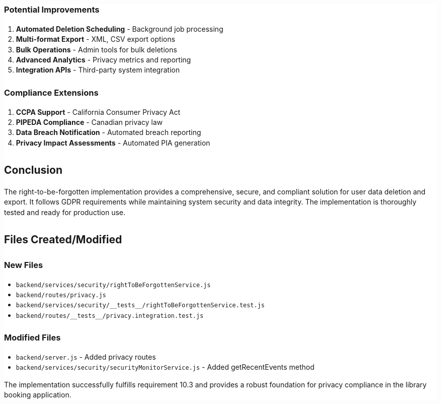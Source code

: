 ### Potential Improvements
1. **Automated Deletion Scheduling** - Background job processing
2. **Multi-format Export** - XML, CSV export options
3. **Bulk Operations** - Admin tools for bulk deletions
4. **Advanced Analytics** - Privacy metrics and reporting
5. **Integration APIs** - Third-party system integration

### Compliance Extensions
1. **CCPA Support** - California Consumer Privacy Act
2. **PIPEDA Compliance** - Canadian privacy law
3. **Data Breach Notification** - Automated breach reporting
4. **Privacy Impact Assessments** - Automated PIA generation

## Conclusion

The right-to-be-forgotten implementation provides a comprehensive, secure, and compliant solution for user data deletion and export. It follows GDPR requirements while maintaining system security and data integrity. The implementation is thoroughly tested and ready for production use.

## Files Created/Modified

### New Files
- `backend/services/security/rightToBeForgottenService.js`
- `backend/routes/privacy.js`
- `backend/services/security/__tests__/rightToBeForgottenService.test.js`
- `backend/routes/__tests__/privacy.integration.test.js`

### Modified Files
- `backend/server.js` - Added privacy routes
- `backend/services/security/securityMonitorService.js` - Added getRecentEvents method

The implementation successfully fulfills requirement 10.3 and provides a robust foundation for privacy compliance in the library booking application.